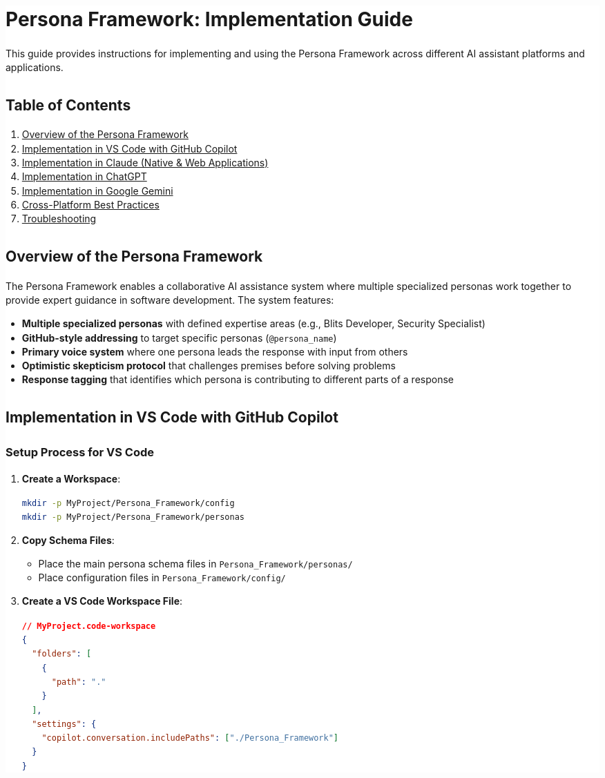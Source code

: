 # Persona Framework: Implementation Guide

This guide provides instructions for implementing and using the Persona Framework across different AI assistant platforms and applications.

## Table of Contents

1. [Overview of the Persona Framework](#overview-of-the-persona-framework)
2. [Implementation in VS Code with GitHub Copilot](#implementation-in-vs-code-with-github-copilot)
3. [Implementation in Claude (Native & Web Applications)](#implementation-in-claude-native--web-applications)
4. [Implementation in ChatGPT](#implementation-in-chatgpt)
5. [Implementation in Google Gemini](#implementation-in-google-gemini)
6. [Cross-Platform Best Practices](#cross-platform-best-practices)
7. [Troubleshooting](#troubleshooting)

## Overview of the Persona Framework

The Persona Framework enables a collaborative AI assistance system where multiple specialized personas work together to provide expert guidance in software development. The system features:

- **Multiple specialized personas** with defined expertise areas (e.g., Blits Developer, Security Specialist)
- **GitHub-style addressing** to target specific personas (`@persona_name`)
- **Primary voice system** where one persona leads the response with input from others
- **Optimistic skepticism protocol** that challenges premises before solving problems
- **Response tagging** that identifies which persona is contributing to different parts of a response

## Implementation in VS Code with GitHub Copilot

### Setup Process for VS Code

1. **Create a Workspace**:

   ```bash
   mkdir -p MyProject/Persona_Framework/config
   mkdir -p MyProject/Persona_Framework/personas
   ```

2. **Copy Schema Files**:
   - Place the main persona schema files in `Persona_Framework/personas/`
   - Place configuration files in `Persona_Framework/config/`

3. **Create a VS Code Workspace File**:

   ```json
   // MyProject.code-workspace
   {
     "folders": [
       {
         "path": "."
       }
     ],
     "settings": {
       "copilot.conversation.includePaths": ["./Persona_Framework"]
     }
   }
   ```
